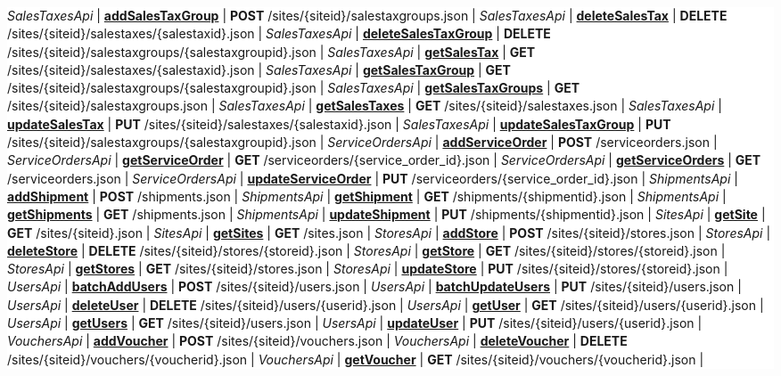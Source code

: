 *SalesTaxesApi* | [**addSalesTaxGroup**](docs/Api/SalesTaxesApi.md#addsalestaxgroup) | **POST** /sites/{siteid}/salestaxgroups.json | 
*SalesTaxesApi* | [**deleteSalesTax**](docs/Api/SalesTaxesApi.md#deletesalestax) | **DELETE** /sites/{siteid}/salestaxes/{salestaxid}.json | 
*SalesTaxesApi* | [**deleteSalesTaxGroup**](docs/Api/SalesTaxesApi.md#deletesalestaxgroup) | **DELETE** /sites/{siteid}/salestaxgroups/{salestaxgroupid}.json | 
*SalesTaxesApi* | [**getSalesTax**](docs/Api/SalesTaxesApi.md#getsalestax) | **GET** /sites/{siteid}/salestaxes/{salestaxid}.json | 
*SalesTaxesApi* | [**getSalesTaxGroup**](docs/Api/SalesTaxesApi.md#getsalestaxgroup) | **GET** /sites/{siteid}/salestaxgroups/{salestaxgroupid}.json | 
*SalesTaxesApi* | [**getSalesTaxGroups**](docs/Api/SalesTaxesApi.md#getsalestaxgroups) | **GET** /sites/{siteid}/salestaxgroups.json | 
*SalesTaxesApi* | [**getSalesTaxes**](docs/Api/SalesTaxesApi.md#getsalestaxes) | **GET** /sites/{siteid}/salestaxes.json | 
*SalesTaxesApi* | [**updateSalesTax**](docs/Api/SalesTaxesApi.md#updatesalestax) | **PUT** /sites/{siteid}/salestaxes/{salestaxid}.json | 
*SalesTaxesApi* | [**updateSalesTaxGroup**](docs/Api/SalesTaxesApi.md#updatesalestaxgroup) | **PUT** /sites/{siteid}/salestaxgroups/{salestaxgroupid}.json | 
*ServiceOrdersApi* | [**addServiceOrder**](docs/Api/ServiceOrdersApi.md#addserviceorder) | **POST** /serviceorders.json | 
*ServiceOrdersApi* | [**getServiceOrder**](docs/Api/ServiceOrdersApi.md#getserviceorder) | **GET** /serviceorders/{service_order_id}.json | 
*ServiceOrdersApi* | [**getServiceOrders**](docs/Api/ServiceOrdersApi.md#getserviceorders) | **GET** /serviceorders.json | 
*ServiceOrdersApi* | [**updateServiceOrder**](docs/Api/ServiceOrdersApi.md#updateserviceorder) | **PUT** /serviceorders/{service_order_id}.json | 
*ShipmentsApi* | [**addShipment**](docs/Api/ShipmentsApi.md#addshipment) | **POST** /shipments.json | 
*ShipmentsApi* | [**getShipment**](docs/Api/ShipmentsApi.md#getshipment) | **GET** /shipments/{shipmentid}.json | 
*ShipmentsApi* | [**getShipments**](docs/Api/ShipmentsApi.md#getshipments) | **GET** /shipments.json | 
*ShipmentsApi* | [**updateShipment**](docs/Api/ShipmentsApi.md#updateshipment) | **PUT** /shipments/{shipmentid}.json | 
*SitesApi* | [**getSite**](docs/Api/SitesApi.md#getsite) | **GET** /sites/{siteid}.json | 
*SitesApi* | [**getSites**](docs/Api/SitesApi.md#getsites) | **GET** /sites.json | 
*StoresApi* | [**addStore**](docs/Api/StoresApi.md#addstore) | **POST** /sites/{siteid}/stores.json | 
*StoresApi* | [**deleteStore**](docs/Api/StoresApi.md#deletestore) | **DELETE** /sites/{siteid}/stores/{storeid}.json | 
*StoresApi* | [**getStore**](docs/Api/StoresApi.md#getstore) | **GET** /sites/{siteid}/stores/{storeid}.json | 
*StoresApi* | [**getStores**](docs/Api/StoresApi.md#getstores) | **GET** /sites/{siteid}/stores.json | 
*StoresApi* | [**updateStore**](docs/Api/StoresApi.md#updatestore) | **PUT** /sites/{siteid}/stores/{storeid}.json | 
*UsersApi* | [**batchAddUsers**](docs/Api/UsersApi.md#batchaddusers) | **POST** /sites/{siteid}/users.json | 
*UsersApi* | [**batchUpdateUsers**](docs/Api/UsersApi.md#batchupdateusers) | **PUT** /sites/{siteid}/users.json | 
*UsersApi* | [**deleteUser**](docs/Api/UsersApi.md#deleteuser) | **DELETE** /sites/{siteid}/users/{userid}.json | 
*UsersApi* | [**getUser**](docs/Api/UsersApi.md#getuser) | **GET** /sites/{siteid}/users/{userid}.json | 
*UsersApi* | [**getUsers**](docs/Api/UsersApi.md#getusers) | **GET** /sites/{siteid}/users.json | 
*UsersApi* | [**updateUser**](docs/Api/UsersApi.md#updateuser) | **PUT** /sites/{siteid}/users/{userid}.json | 
*VouchersApi* | [**addVoucher**](docs/Api/VouchersApi.md#addvoucher) | **POST** /sites/{siteid}/vouchers.json | 
*VouchersApi* | [**deleteVoucher**](docs/Api/VouchersApi.md#deletevoucher) | **DELETE** /sites/{siteid}/vouchers/{voucherid}.json | 
*VouchersApi* | [**getVoucher**](docs/Api/VouchersApi.md#getvoucher) | **GET** /sites/{siteid}/vouchers/{voucherid}.json | 